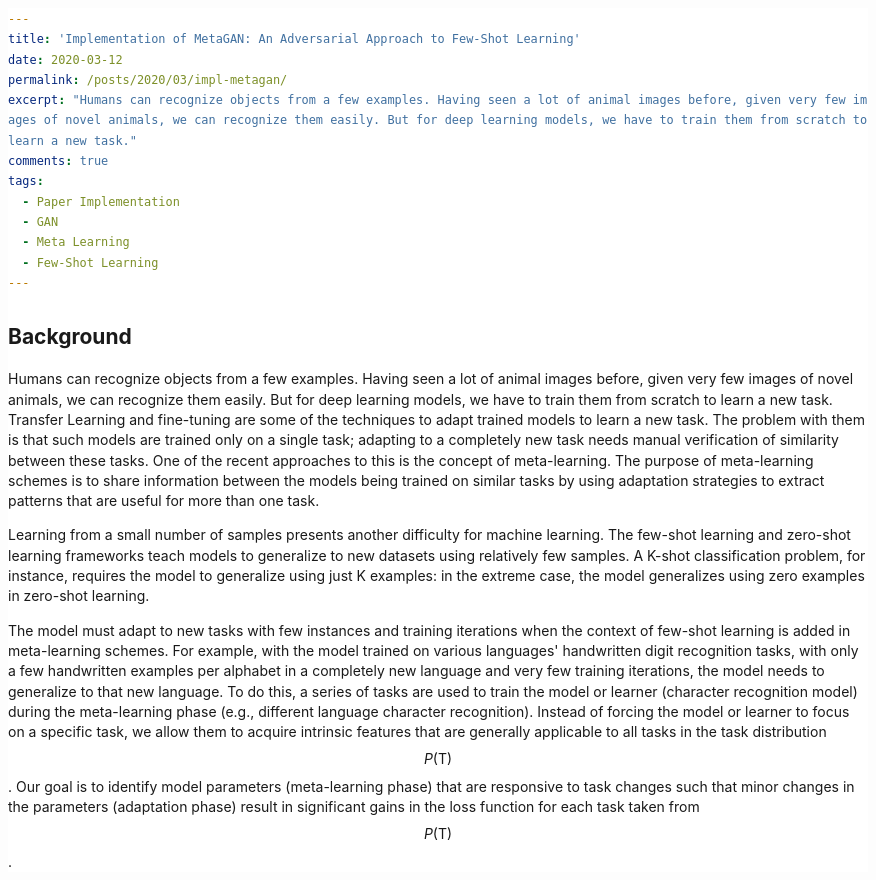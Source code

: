 ```yaml
---
title: 'Implementation of MetaGAN: An Adversarial Approach to Few-Shot Learning'
date: 2020-03-12
permalink: /posts/2020/03/impl-metagan/
excerpt: "Humans can recognize objects from a few examples. Having seen a lot of animal images before, given very few images of novel animals, we can recognize them easily. But for deep learning models, we have to train them from scratch to learn a new task."
comments: true
tags:
  - Paper Implementation
  - GAN
  - Meta Learning
  - Few-Shot Learning
---
```


## Background
Humans can recognize objects from a few examples. Having seen a lot of animal images before, given very few images of novel animals, we can recognize them easily. But for deep learning models, we have to train them from scratch to learn a new task. Transfer Learning and fine-tuning are some of the techniques to adapt trained models to learn a new task. The problem with them is that such models are trained only on a single task; adapting to a completely new task needs manual verification of similarity between these tasks. One of the recent approaches to this is the concept of meta-learning. The purpose of meta-learning schemes is to share information between the models being trained on similar tasks by using adaptation strategies to extract patterns that are useful for more than one task.

Learning from a small number of samples presents another difficulty for machine learning. The few-shot learning and zero-shot learning frameworks teach models to generalize to new datasets using relatively few samples. A K-shot classification problem, for instance, requires the model to generalize using just K examples: in the extreme case, the model generalizes using zero examples in zero-shot learning.

The model must adapt to new tasks with few instances and training iterations when the context of few-shot learning is added in meta-learning schemes. For example, with the model trained on various languages' handwritten digit recognition tasks, with only a few handwritten examples per alphabet in a completely new language and very few training iterations, the model needs to generalize to that new language. To do this, a series of tasks are used to train the model or learner (character recognition model) during the meta-learning phase (e.g., different language character recognition). Instead of forcing the model or learner to focus on a specific task, we allow them to acquire intrinsic features that are generally applicable to all tasks in the task distribution $$P(\mathrm{T})$$. Our goal is to identify model parameters (meta-learning phase) that are responsive to task changes such that minor changes in the parameters (adaptation phase) result in significant gains in the loss function for each task taken from $$P(\mathrm{T})$$.
